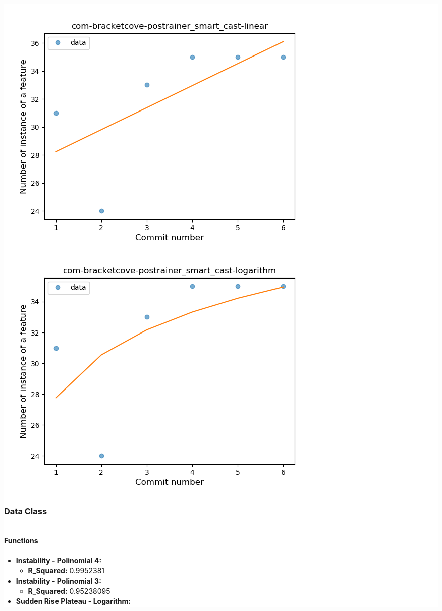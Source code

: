 ![com-bracketcove-postrainer T1](../plots/com-bracketcove-postrainer_smart_cast_T1.png)
![com-bracketcove-postrainer T6](../plots/com-bracketcove-postrainer_smart_cast_T6.png)
### <a name="data_class">Data Class</a>
----
#### Functions
* **Instability - Polinomial 4:** ![equation](http://latex.codecogs.com/svg.latex?-0.020833x%5E4%20&plus;%200.337963x%5E3%20&plus;-1.965278x%5E2%20&plus;%204.818783x%20&plus;%203.833333)
    * **R_Squared:** 0.9952381
* **Instability - Polinomial 3:** ![equation](http://latex.codecogs.com/svg.latex?('0.046296x%5E3%20&plus;-0.575397x%5E2%20&plus;%202.23545x%20&plus;%205.333333',))
    * **R_Squared:** 0.95238095
* **Sudden Rise Plateau - Logarithm:** ![equation](http://latex.codecogs.com/svg.latex?0.646496%5Clog_%7B3.64883%7D%28x%29%20&plus;%207.285661)